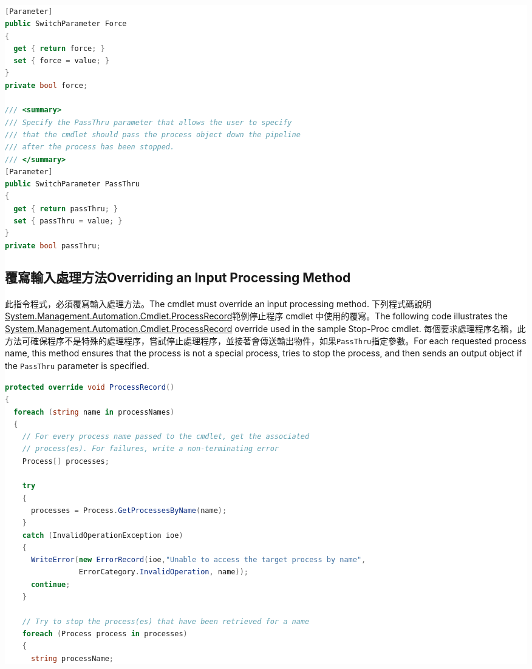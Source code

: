 ```csharp
[Parameter]
public SwitchParameter Force
{
  get { return force; }
  set { force = value; }
}
private bool force;

/// <summary>
/// Specify the PassThru parameter that allows the user to specify
/// that the cmdlet should pass the process object down the pipeline
/// after the process has been stopped.
/// </summary>
[Parameter]
public SwitchParameter PassThru
{
  get { return passThru; }
  set { passThru = value; }
}
private bool passThru;
```

## <a name="overriding-an-input-processing-method"></a><span data-ttu-id="fb9a5-159">覆寫輸入處理方法</span><span class="sxs-lookup"><span data-stu-id="fb9a5-159">Overriding an Input Processing Method</span></span>

<span data-ttu-id="fb9a5-160">此指令程式，必須覆寫輸入處理方法。</span><span class="sxs-lookup"><span data-stu-id="fb9a5-160">The cmdlet must override an input processing method.</span></span> <span data-ttu-id="fb9a5-161">下列程式碼說明[System.Management.Automation.Cmdlet.ProcessRecord](/dotnet/api/System.Management.Automation.Cmdlet.ProcessRecord)範例停止程序 cmdlet 中使用的覆寫。</span><span class="sxs-lookup"><span data-stu-id="fb9a5-161">The following code illustrates the [System.Management.Automation.Cmdlet.ProcessRecord](/dotnet/api/System.Management.Automation.Cmdlet.ProcessRecord) override used in the sample Stop-Proc cmdlet.</span></span> <span data-ttu-id="fb9a5-162">每個要求處理程序名稱，此方法可確保程序不是特殊的處理程序，嘗試停止處理程序，並接著會傳送輸出物件，如果`PassThru`指定參數。</span><span class="sxs-lookup"><span data-stu-id="fb9a5-162">For each requested process name, this method ensures that the process is not a special process, tries to stop the process, and then sends an output object if the `PassThru` parameter is specified.</span></span>

```csharp
protected override void ProcessRecord()
{
  foreach (string name in processNames)
  {
    // For every process name passed to the cmdlet, get the associated
    // process(es). For failures, write a non-terminating error
    Process[] processes;

    try
    {
      processes = Process.GetProcessesByName(name);
    }
    catch (InvalidOperationException ioe)
    {
      WriteError(new ErrorRecord(ioe,"Unable to access the target process by name",
                 ErrorCategory.InvalidOperation, name));
      continue;
    }

    // Try to stop the process(es) that have been retrieved for a name
    foreach (Process process in processes)
    {
      string processName;

```